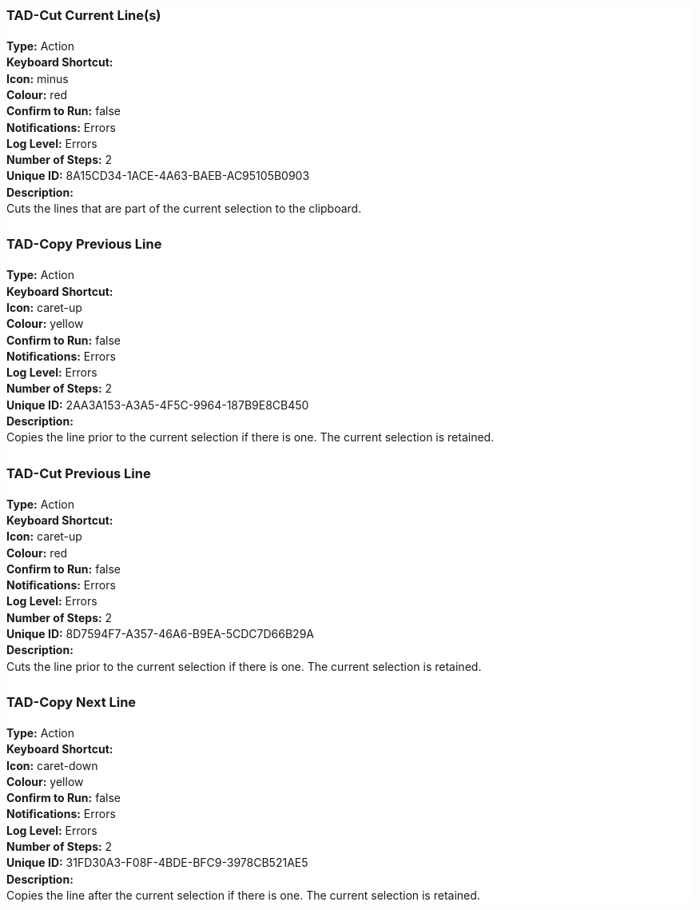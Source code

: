 
### TAD-Cut Current Line(s)
**Type:** Action  
**Keyboard Shortcut:**   
**Icon:** minus  
**Colour:** red  
**Confirm to Run:** false  
**Notifications:** Errors  
**Log Level:** Errors  
**Number of Steps:** 2  
**Unique ID:** 8A15CD34-1ACE-4A63-BAEB-AC95105B0903  
**Description:**  
Cuts the lines that are part of the current selection to the clipboard.


### TAD-Copy Previous Line
**Type:** Action  
**Keyboard Shortcut:**   
**Icon:** caret-up  
**Colour:** yellow  
**Confirm to Run:** false  
**Notifications:** Errors  
**Log Level:** Errors  
**Number of Steps:** 2  
**Unique ID:** 2AA3A153-A3A5-4F5C-9964-187B9E8CB450  
**Description:**  
Copies the line prior to the current selection if there is one.  The current selection is retained.


### TAD-Cut Previous Line
**Type:** Action  
**Keyboard Shortcut:**   
**Icon:** caret-up  
**Colour:** red  
**Confirm to Run:** false  
**Notifications:** Errors  
**Log Level:** Errors  
**Number of Steps:** 2  
**Unique ID:** 8D7594F7-A357-46A6-B9EA-5CDC7D66B29A  
**Description:**  
Cuts the line prior to the current selection if there is one.  The current selection is retained.


### TAD-Copy Next Line
**Type:** Action  
**Keyboard Shortcut:**   
**Icon:** caret-down  
**Colour:** yellow  
**Confirm to Run:** false  
**Notifications:** Errors  
**Log Level:** Errors  
**Number of Steps:** 2  
**Unique ID:** 31FD30A3-F08F-4BDE-BFC9-3978CB521AE5  
**Description:**  
Copies the line after the current selection if there is one.  The current selection is retained.
